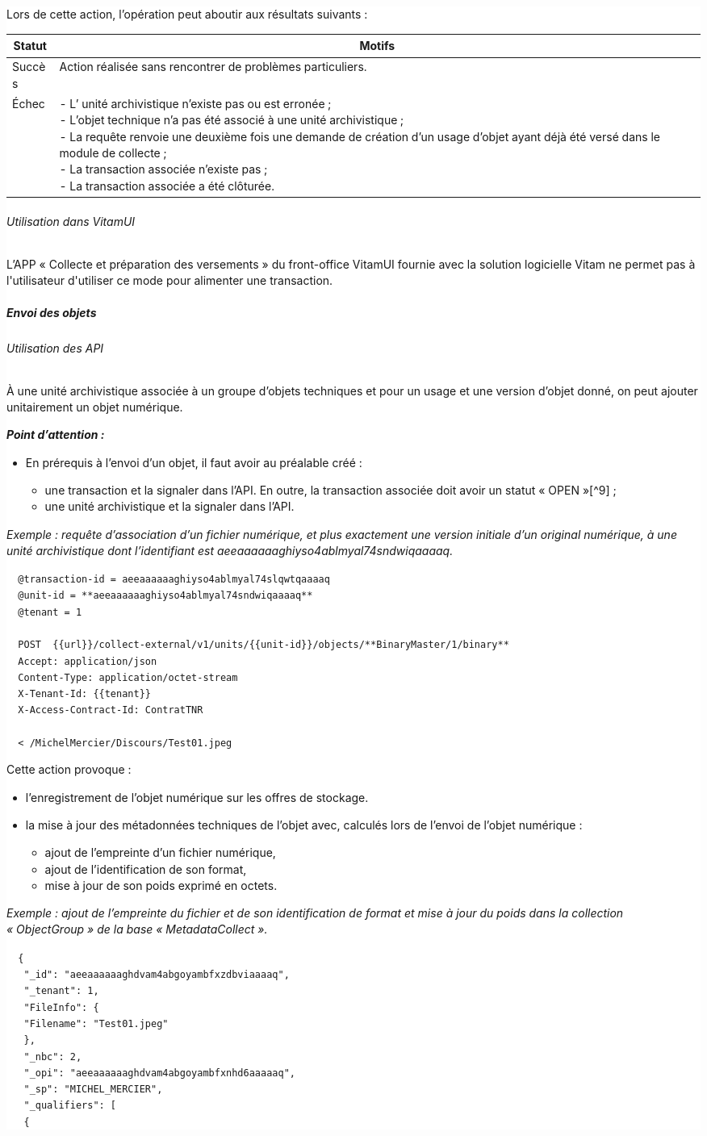 Lors de cette action, l’opération peut aboutir aux résultats suivants :

| Statut | Motifs |
| --- | --- |
| Succès | Action réalisée sans rencontrer de problèmes particuliers. |
| Échec  | - L’ unité archivistique n’existe pas ou est erronée ; <br>- L’objet technique n’a pas été associé à une unité archivistique ; <br>- La requête renvoie une deuxième fois une demande de création d’un usage d’objet ayant déjà été versé dans le module de collecte ;<br>- La transaction associée n’existe pas ;<br> - La transaction associée a été clôturée.<br>

###### Utilisation dans VitamUI

L’APP « Collecte et préparation des versements » du front-office VitamUI fournie avec la solution logicielle Vitam ne permet pas à l'utilisateur d'utiliser ce mode pour alimenter une transaction.

##### Envoi des objets

###### Utilisation des API

À une unité archivistique associée à un groupe d’objets techniques et pour un usage et une version d’objet donné, on peut ajouter unitairement un objet numérique.

***Point d’attention :***

-   En prérequis à l’envoi d’un objet, il faut avoir au préalable créé :

    -   une transaction et la signaler dans l’API. En outre, la transaction associée doit avoir un statut « OPEN »[^9] ;
    -   une unité archivistique et la signaler dans l’API.

 *Exemple : requête d’association d’un fichier numérique, et plus exactement une version initiale d’un original numérique, à une unité archivistique dont l’identifiant est aeeaaaaaaghiyso4ablmyal74sndwiqaaaaq.*
```  
  @transaction-id = aeeaaaaaaghiyso4ablmyal74slqwtqaaaaq
  @unit-id = **aeeaaaaaaghiyso4ablmyal74sndwiqaaaaq**
  @tenant = 1
  
  POST  {{url}}/collect-external/v1/units/{{unit-id}}/objects/**BinaryMaster/1/binary**
  Accept: application/json
  Content-Type: application/octet-stream
  X-Tenant-Id: {{tenant}}
  X-Access-Contract-Id: ContratTNR
  
  < /MichelMercier/Discours/Test01.jpeg
```  

Cette action provoque :

-   l’enregistrement de l’objet numérique sur les offres de stockage.
-   la mise à jour des métadonnées techniques de l’objet avec, calculés lors de l’envoi de l’objet numérique :

    -   ajout de l’empreinte d’un fichier numérique,
    -   ajout de l’identification de son format,
    -   mise à jour de son poids exprimé en octets.

 *Exemple : ajout de l’empreinte du fichier et de son identification de format et mise à jour du poids dans la collection « ObjectGroup » de la base « MetadataCollect ».*
```  
  {
   "_id": "aeeaaaaaaghdvam4abgoyambfxzdbviaaaaq",
   "_tenant": 1,
   "FileInfo": {
   "Filename": "Test01.jpeg"
   },
   "_nbc": 2,
   "_opi": "aeeaaaaaaghdvam4abgoyambfxnhd6aaaaaq",
   "_sp": "MICHEL_MERCIER",
   "_qualifiers": [
   {
```